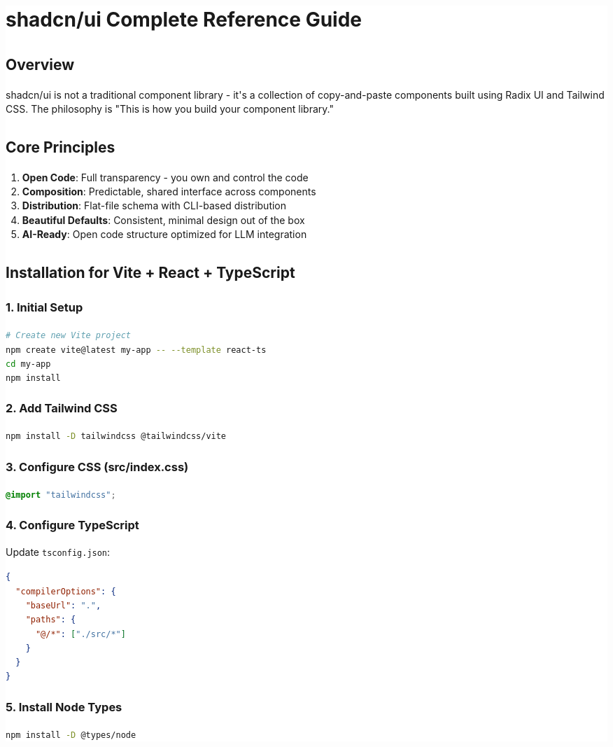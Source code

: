 # shadcn/ui Complete Reference Guide

## Overview
shadcn/ui is not a traditional component library - it's a collection of copy-and-paste components built using Radix UI and Tailwind CSS. The philosophy is "This is how you build your component library."

## Core Principles
1. **Open Code**: Full transparency - you own and control the code
2. **Composition**: Predictable, shared interface across components
3. **Distribution**: Flat-file schema with CLI-based distribution
4. **Beautiful Defaults**: Consistent, minimal design out of the box
5. **AI-Ready**: Open code structure optimized for LLM integration

## Installation for Vite + React + TypeScript

### 1. Initial Setup
```bash
# Create new Vite project
npm create vite@latest my-app -- --template react-ts
cd my-app
npm install
```

### 2. Add Tailwind CSS
```bash
npm install -D tailwindcss @tailwindcss/vite
```

### 3. Configure CSS (src/index.css)
```css
@import "tailwindcss";
```

### 4. Configure TypeScript
Update `tsconfig.json`:
```json
{
  "compilerOptions": {
    "baseUrl": ".",
    "paths": {
      "@/*": ["./src/*"]
    }
  }
}
```

### 5. Install Node Types
```bash
npm install -D @types/node
```
